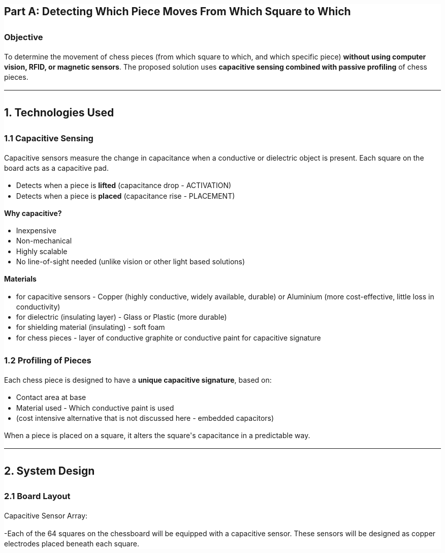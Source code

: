
## Part A: Detecting Which Piece Moves From Which Square to Which

### Objective
To determine the movement of chess pieces (from which square to which, and which specific piece) **without using computer vision, RFID, or magnetic sensors**. The proposed solution uses **capacitive sensing combined with passive profiling** of chess pieces.

---

## 1. Technologies Used

### 1.1 Capacitive Sensing
Capacitive sensors measure the change in capacitance when a conductive or dielectric object is present. Each square on the board acts as a capacitive pad.

- Detects when a piece is **lifted** (capacitance drop - ACTIVATION)
- Detects when a piece is **placed** (capacitance rise - PLACEMENT)

**Why capacitive?**
- Inexpensive
- Non-mechanical
- Highly scalable
- No line-of-sight needed (unlike vision or other light based solutions)

**Materials**
- for capacitive sensors - Copper (highly conductive, widely available, durable) or Aluminium (more cost-effective, little loss in conductivity)
- for dielectric (insulating layer) - Glass or Plastic (more durable)
- for shielding material (insulating) - soft foam
- for chess pieces - layer of conductive graphite or conductive paint for capacitive signature

### 1.2 Profiling of Pieces
Each chess piece is designed to have a **unique capacitive signature**, based on:
- Contact area at base
- Material used - Which conductive paint is used
- (cost intensive alternative that is not discussed here - embedded capacitors)

When a piece is placed on a square, it alters the square's capacitance in a predictable way.

---

## 2. System Design

### 2.1 Board Layout

Capacitive Sensor Array:

-Each of the 64 squares on the chessboard will be equipped with a capacitive sensor. These sensors will be designed as copper electrodes placed beneath each square.
